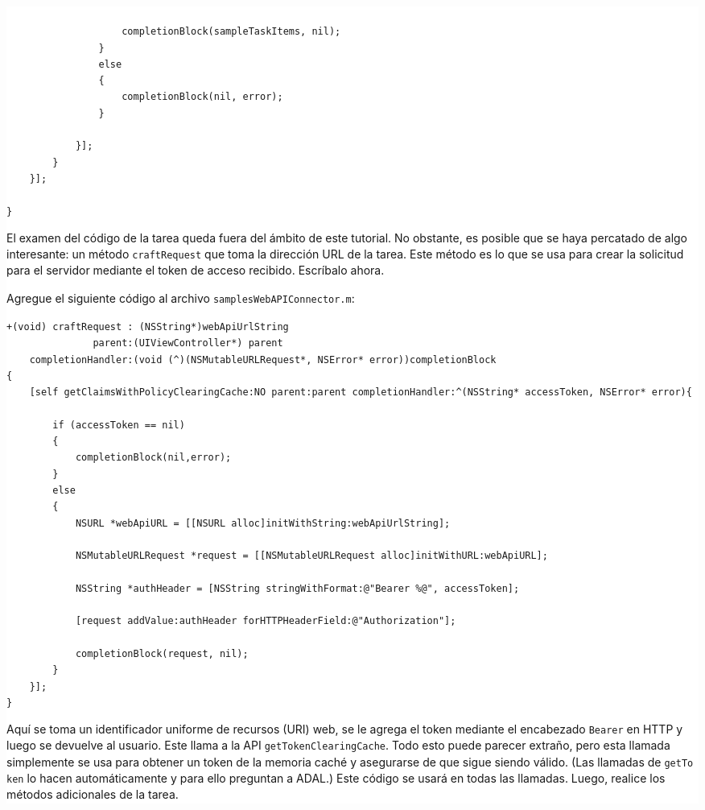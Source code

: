 ```

                    completionBlock(sampleTaskItems, nil);
                }
                else
                {
                    completionBlock(nil, error);
                }

            }];
        }
    }];

}

```

El examen del código de la tarea queda fuera del ámbito de este tutorial. No obstante, es posible que se haya percatado de algo interesante: un método `craftRequest` que toma la dirección URL de la tarea. Este método es lo que se usa para crear la solicitud para el servidor mediante el token de acceso recibido. Escríbalo ahora.

Agregue el siguiente código al archivo `samplesWebAPIConnector.m`:

```
+(void) craftRequest : (NSString*)webApiUrlString
               parent:(UIViewController*) parent
    completionHandler:(void (^)(NSMutableURLRequest*, NSError* error))completionBlock
{
    [self getClaimsWithPolicyClearingCache:NO parent:parent completionHandler:^(NSString* accessToken, NSError* error){

        if (accessToken == nil)
        {
            completionBlock(nil,error);
        }
        else
        {
            NSURL *webApiURL = [[NSURL alloc]initWithString:webApiUrlString];

            NSMutableURLRequest *request = [[NSMutableURLRequest alloc]initWithURL:webApiURL];

            NSString *authHeader = [NSString stringWithFormat:@"Bearer %@", accessToken];

            [request addValue:authHeader forHTTPHeaderField:@"Authorization"];

            completionBlock(request, nil);
        }
    }];
}
```

Aquí se toma un identificador uniforme de recursos (URI) web, se le agrega el token mediante el encabezado `Bearer` en HTTP y luego se devuelve al usuario. Este llama a la API `getTokenClearingCache`. Todo esto puede parecer extraño, pero esta llamada simplemente se usa para obtener un token de la memoria caché y asegurarse de que sigue siendo válido. (Las llamadas de `getToken` lo hacen automáticamente y para ello preguntan a ADAL.) Este código se usará en todas las llamadas. Luego, realice los métodos adicionales de la tarea.
